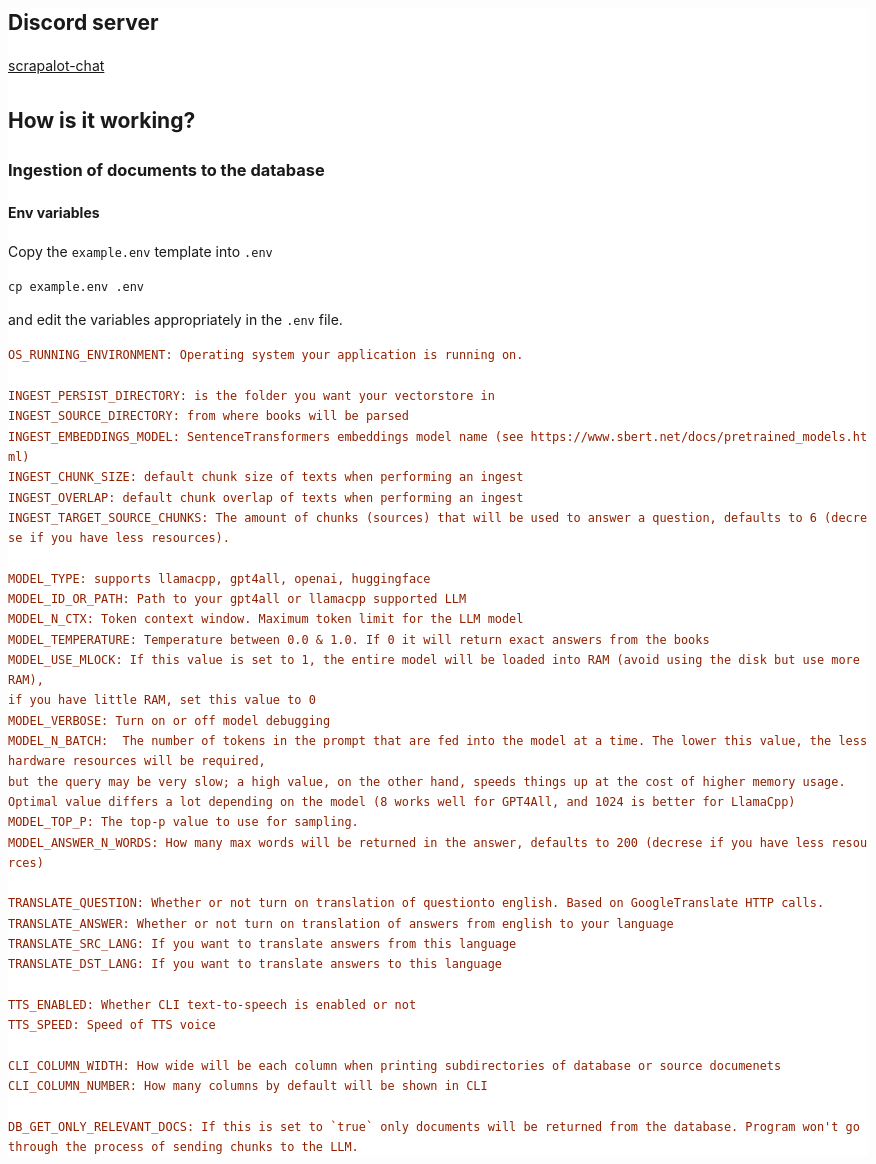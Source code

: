 ## Discord server

[scrapalot-chat](https://discord.gg/983PUp6K)

## How is it working?

### Ingestion of documents to the database

#### Env variables

Copy the `example.env` template into `.env`

```shell
cp example.env .env
```

and edit the variables appropriately in the `.env` file.

```ini
OS_RUNNING_ENVIRONMENT: Operating system your application is running on.

INGEST_PERSIST_DIRECTORY: is the folder you want your vectorstore in
INGEST_SOURCE_DIRECTORY: from where books will be parsed
INGEST_EMBEDDINGS_MODEL: SentenceTransformers embeddings model name (see https://www.sbert.net/docs/pretrained_models.html)
INGEST_CHUNK_SIZE: default chunk size of texts when performing an ingest
INGEST_OVERLAP: default chunk overlap of texts when performing an ingest
INGEST_TARGET_SOURCE_CHUNKS: The amount of chunks (sources) that will be used to answer a question, defaults to 6 (decrese if you have less resources).

MODEL_TYPE: supports llamacpp, gpt4all, openai, huggingface
MODEL_ID_OR_PATH: Path to your gpt4all or llamacpp supported LLM
MODEL_N_CTX: Token context window. Maximum token limit for the LLM model
MODEL_TEMPERATURE: Temperature between 0.0 & 1.0. If 0 it will return exact answers from the books
MODEL_USE_MLOCK: If this value is set to 1, the entire model will be loaded into RAM (avoid using the disk but use more RAM),
if you have little RAM, set this value to 0
MODEL_VERBOSE: Turn on or off model debugging
MODEL_N_BATCH:  The number of tokens in the prompt that are fed into the model at a time. The lower this value, the less hardware resources will be required,
but the query may be very slow; a high value, on the other hand, speeds things up at the cost of higher memory usage.
Optimal value differs a lot depending on the model (8 works well for GPT4All, and 1024 is better for LlamaCpp)
MODEL_TOP_P: The top-p value to use for sampling.
MODEL_ANSWER_N_WORDS: How many max words will be returned in the answer, defaults to 200 (decrese if you have less resources)

TRANSLATE_QUESTION: Whether or not turn on translation of questionto english. Based on GoogleTranslate HTTP calls.
TRANSLATE_ANSWER: Whether or not turn on translation of answers from english to your language
TRANSLATE_SRC_LANG: If you want to translate answers from this language
TRANSLATE_DST_LANG: If you want to translate answers to this language

TTS_ENABLED: Whether CLI text-to-speech is enabled or not
TTS_SPEED: Speed of TTS voice

CLI_COLUMN_WIDTH: How wide will be each column when printing subdirectories of database or source documenets
CLI_COLUMN_NUMBER: How many columns by default will be shown in CLI

DB_GET_ONLY_RELEVANT_DOCS: If this is set to `true` only documents will be returned from the database. Program won't go through the process of sending chunks to the LLM.

```